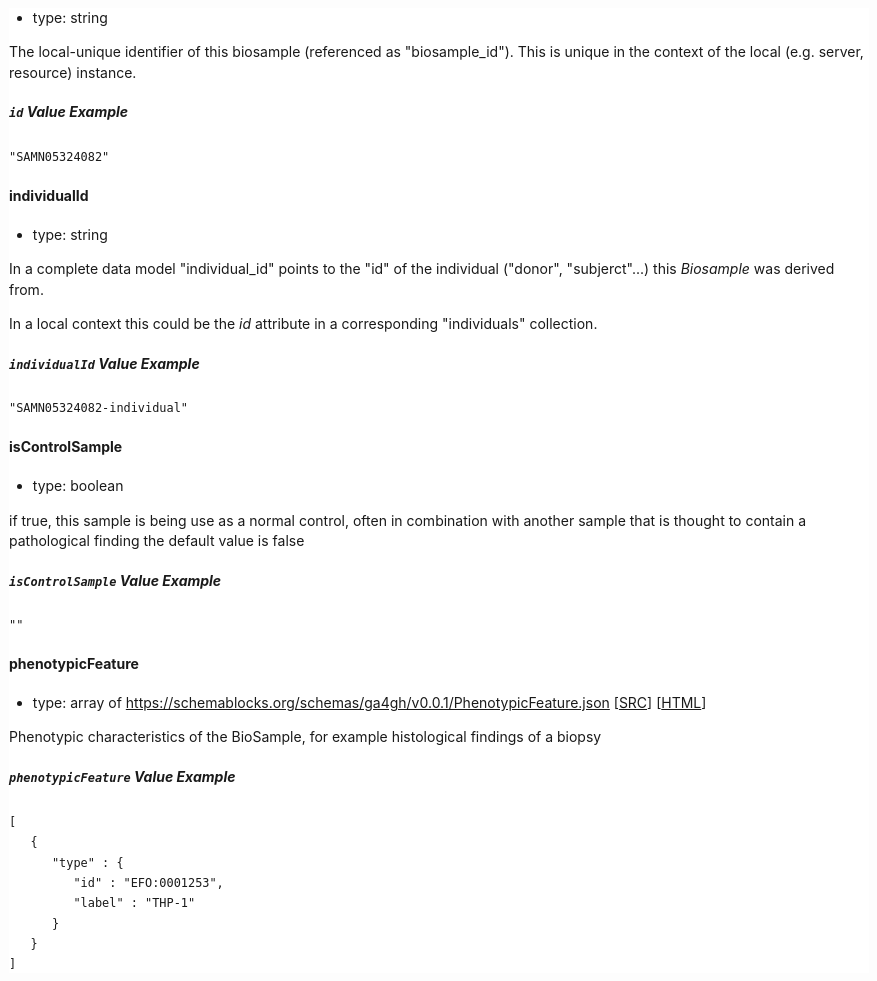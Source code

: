 * type: string

The local-unique identifier of this biosample (referenced as
"biosample_id"). This is unique in the context of the local (e.g.
server, resource) instance.


##### `id` Value Example  

```
"SAMN05324082"
```

#### individualId

* type: string

In a complete data model "individual_id" points to the "id" of the
individual ("donor", "subjerct"...) this _Biosample_ was derived from.

In a local context this could be the _id_ attribute in a corresponding
"individuals" collection.


##### `individualId` Value Example  

```
"SAMN05324082-individual"
```

#### isControlSample

* type: boolean

if true, this sample is being use as a normal control, often in combination with
another sample that is thought to contain a pathological finding the default value is false


##### `isControlSample` Value Example  

```
""
```

#### phenotypicFeature

* type: array of https://schemablocks.org/schemas/ga4gh/v0.0.1/PhenotypicFeature.json [<a href="https://schemablocks.org/schemas/ga4gh/v0.0.1/PhenotypicFeature.json" target="_BLANK">SRC</a>] [<a href="https://schemablocks.org/schemas/ga4gh/PhenotypicFeature.html" target="_BLANK">HTML</a>]

Phenotypic characteristics of the BioSample, for example histological findings of a biopsy

##### `phenotypicFeature` Value Example  

```
[
   {
      "type" : {
         "id" : "EFO:0001253",
         "label" : "THP-1"
      }
   }
]
```
